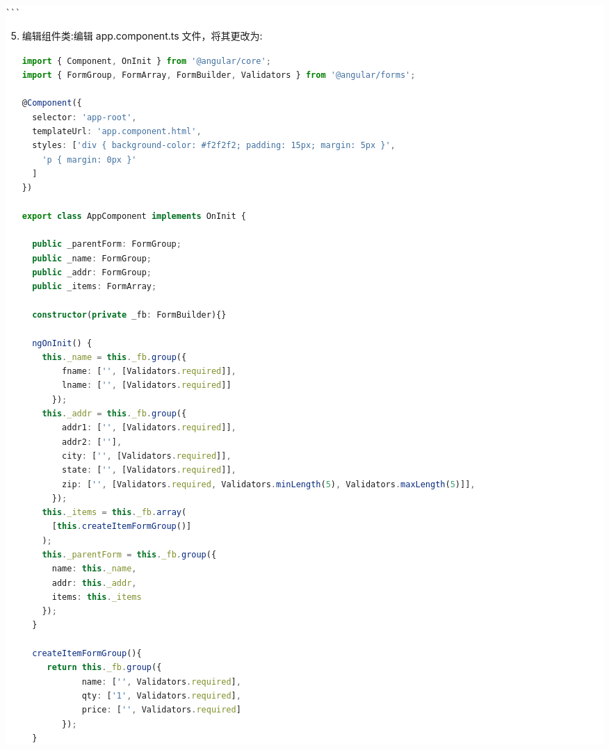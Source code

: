     ```

5.  编辑组件类:编辑 app.component.ts 文件，将其更改为:

    ```ts
    import { Component, OnInit } from '@angular/core';
    import { FormGroup, FormArray, FormBuilder, Validators } from '@angular/forms';

    @Component({
      selector: 'app-root',
      templateUrl: 'app.component.html',
      styles: ['div { background-color: #f2f2f2; padding: 15px; margin: 5px }',
        'p { margin: 0px }'
      ]
    })

    export class AppComponent implements OnInit {

      public _parentForm: FormGroup;
      public _name: FormGroup;
      public _addr: FormGroup;
      public _items: FormArray;

      constructor(private _fb: FormBuilder){}

      ngOnInit() {
        this._name = this._fb.group({
            fname: ['', [Validators.required]],
            lname: ['', [Validators.required]]
          });
        this._addr = this._fb.group({
            addr1: ['', [Validators.required]],
            addr2: [''],
            city: ['', [Validators.required]],
            state: ['', [Validators.required]],
            zip: ['', [Validators.required, Validators.minLength(5), Validators.maxLength(5)]],
          });
        this._items = this._fb.array(
          [this.createItemFormGroup()]
        );
        this._parentForm = this._fb.group({
          name: this._name,
          addr: this._addr,
          items: this._items
        });
      }

      createItemFormGroup(){
         return this._fb.group({
                name: ['', Validators.required],
                qty: ['1', Validators.required],
                price: ['', Validators.required]
            });
      }
